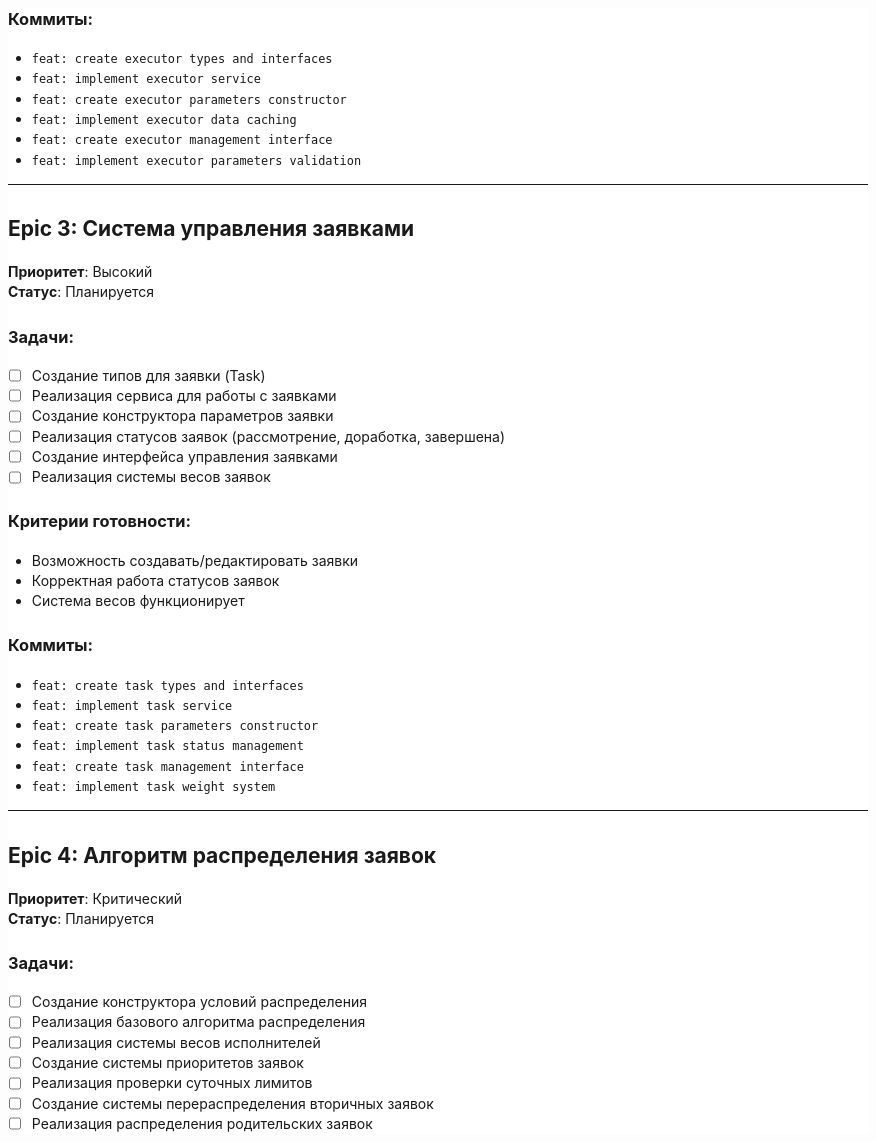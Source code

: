 ### Коммиты:
- `feat: create executor types and interfaces`
- `feat: implement executor service`
- `feat: create executor parameters constructor`
- `feat: implement executor data caching`
- `feat: create executor management interface`
- `feat: implement executor parameters validation`

---

## Epic 3: Система управления заявками
**Приоритет**: Высокий  
**Статус**: Планируется

### Задачи:
- [ ] Создание типов для заявки (Task)
- [ ] Реализация сервиса для работы с заявками
- [ ] Создание конструктора параметров заявки
- [ ] Реализация статусов заявок (рассмотрение, доработка, завершена)
- [ ] Создание интерфейса управления заявками
- [ ] Реализация системы весов заявок

### Критерии готовности:
- Возможность создавать/редактировать заявки
- Корректная работа статусов заявок
- Система весов функционирует

### Коммиты:
- `feat: create task types and interfaces`
- `feat: implement task service`
- `feat: create task parameters constructor`
- `feat: implement task status management`
- `feat: create task management interface`
- `feat: implement task weight system`

---

## Epic 4: Алгоритм распределения заявок
**Приоритет**: Критический  
**Статус**: Планируется

### Задачи:
- [ ] Создание конструктора условий распределения
- [ ] Реализация базового алгоритма распределения
- [ ] Реализация системы весов исполнителей
- [ ] Создание системы приоритетов заявок
- [ ] Реализация проверки суточных лимитов
- [ ] Создание системы перераспределения вторичных заявок
- [ ] Реализация распределения родительских заявок
